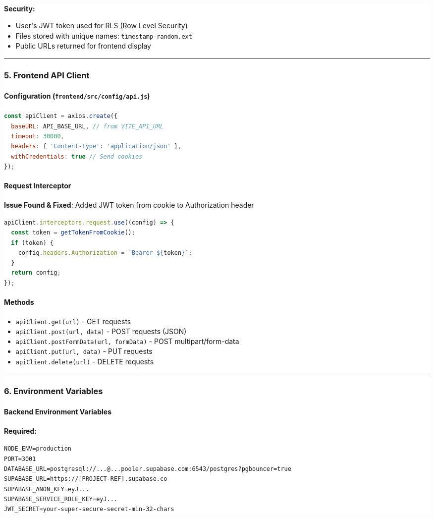 **Security:**
- User's JWT token used for RLS (Row Level Security)
- Files stored with unique names: `timestamp-random.ext`
- Public URLs returned for frontend display

---

### 5. Frontend API Client

#### Configuration (`frontend/src/config/api.js`)
```javascript
const apiClient = axios.create({
  baseURL: API_BASE_URL, // from VITE_API_URL
  timeout: 30000,
  headers: { 'Content-Type': 'application/json' },
  withCredentials: true // Send cookies
});
```

#### Request Interceptor
**Issue Found & Fixed**: Added JWT token from cookie to Authorization header
```javascript
apiClient.interceptors.request.use((config) => {
  const token = getTokenFromCookie();
  if (token) {
    config.headers.Authorization = `Bearer ${token}`;
  }
  return config;
});
```

#### Methods
- `apiClient.get(url)` - GET requests
- `apiClient.post(url, data)` - POST requests (JSON)
- `apiClient.postFormData(url, formData)` - POST multipart/form-data
- `apiClient.put(url, data)` - PUT requests
- `apiClient.delete(url)` - DELETE requests

---

### 6. Environment Variables

#### Backend Environment Variables
**Required:**
```env
NODE_ENV=production
PORT=3001
DATABASE_URL=postgresql://...@...pooler.supabase.com:6543/postgres?pgbouncer=true
SUPABASE_URL=https://[PROJECT-REF].supabase.co
SUPABASE_ANON_KEY=eyJ...
SUPABASE_SERVICE_ROLE_KEY=eyJ...
JWT_SECRET=your-super-secure-secret-min-32-chars
```

